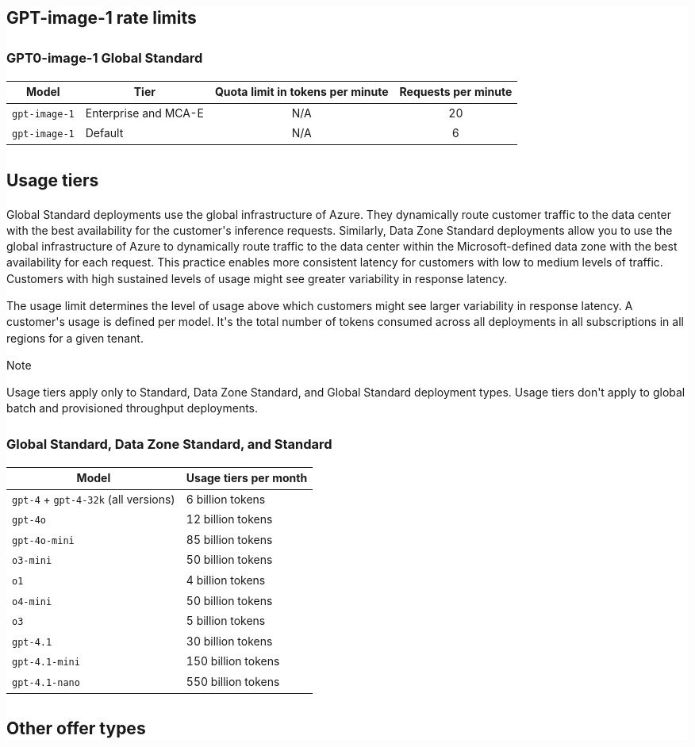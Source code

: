 ## GPT-image-1 rate limits

### GPT0-image-1 Global Standard

| Model|Tier| Quota limit in tokens per minute | Requests per minute |
|---|---|:---:|:---:|
|`gpt-image-1`|Enterprise and MCA-E | N/A | 20 |
|`gpt-image-1` |Default | N/A | 6 |

## Usage tiers

Global Standard deployments use the global infrastructure of Azure. They dynamically route customer traffic to the data center with the best availability for the customer's inference requests. Similarly, Data Zone Standard deployments allow you to use the global infrastructure of Azure to dynamically route traffic to the data center within the Microsoft-defined data zone with the best availability for each request. This practice enables more consistent latency for customers with low to medium levels of traffic. Customers with high sustained levels of usage might see greater variability in response latency.

The usage limit determines the level of usage above which customers might see larger variability in response latency. A customer's usage is defined per model. It's the total number of tokens consumed across all deployments in all subscriptions in all regions for a given tenant.

> [!NOTE]
> Usage tiers apply only to Standard, Data Zone Standard, and Global Standard deployment types. Usage tiers don't apply to global batch and provisioned throughput deployments.

### Global Standard, Data Zone Standard, and Standard

|Model| Usage tiers per month |
|----|:----|
| `gpt-4` + `gpt-4-32k`  (all versions) | 6 billion tokens |
| `gpt-4o` | 12 billion tokens |
| `gpt-4o-mini` | 85 billion tokens |
| `o3-mini`  | 50 billion tokens |
| `o1` | 4 billion tokens |
| `o4-mini` | 50 billion tokens |
| `o3` | 5 billion tokens |
| `gpt-4.1` | 30 billion tokens |
| `gpt-4.1-mini` | 150 billion tokens |
| `gpt-4.1-nano` | 550 billion tokens |

## Other offer types
